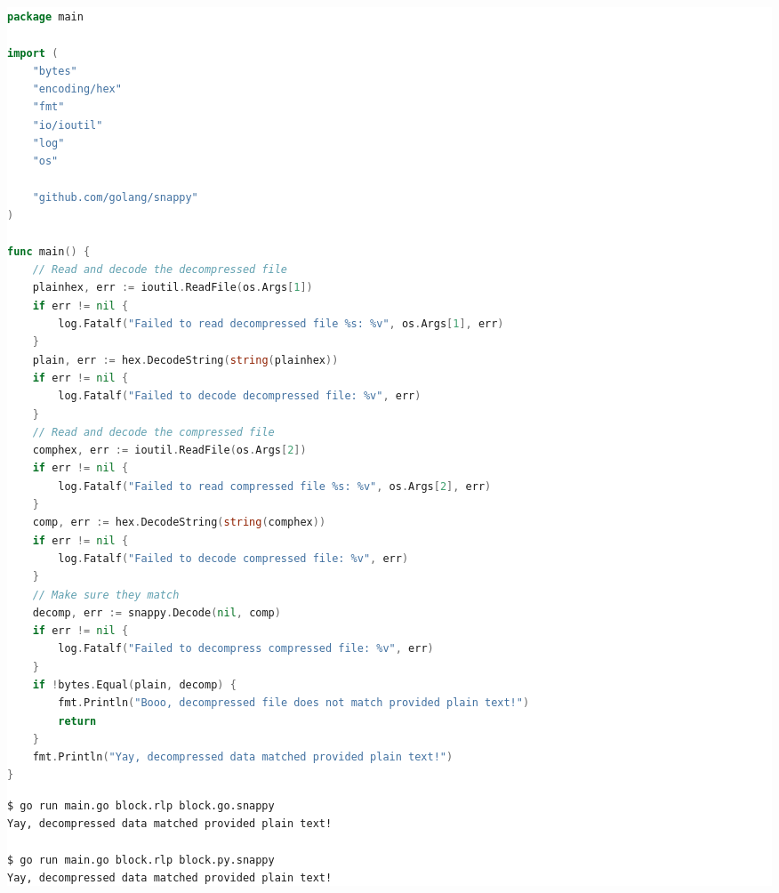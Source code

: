 ```go
package main

import (
	"bytes"
	"encoding/hex"
	"fmt"
	"io/ioutil"
	"log"
	"os"

	"github.com/golang/snappy"
)

func main() {
	// Read and decode the decompressed file
	plainhex, err := ioutil.ReadFile(os.Args[1])
	if err != nil {
		log.Fatalf("Failed to read decompressed file %s: %v", os.Args[1], err)
	}
	plain, err := hex.DecodeString(string(plainhex))
	if err != nil {
		log.Fatalf("Failed to decode decompressed file: %v", err)
	}
	// Read and decode the compressed file
	comphex, err := ioutil.ReadFile(os.Args[2])
	if err != nil {
		log.Fatalf("Failed to read compressed file %s: %v", os.Args[2], err)
	}
	comp, err := hex.DecodeString(string(comphex))
	if err != nil {
		log.Fatalf("Failed to decode compressed file: %v", err)
	}
	// Make sure they match
	decomp, err := snappy.Decode(nil, comp)
	if err != nil {
		log.Fatalf("Failed to decompress compressed file: %v", err)
	}
	if !bytes.Equal(plain, decomp) {
		fmt.Println("Booo, decompressed file does not match provided plain text!")
		return
	}
	fmt.Println("Yay, decompressed data matched provided plain text!")
}
```

```sh
$ go run main.go block.rlp block.go.snappy
Yay, decompressed data matched provided plain text!

$ go run main.go block.rlp block.py.snappy
Yay, decompressed data matched provided plain text!
```
